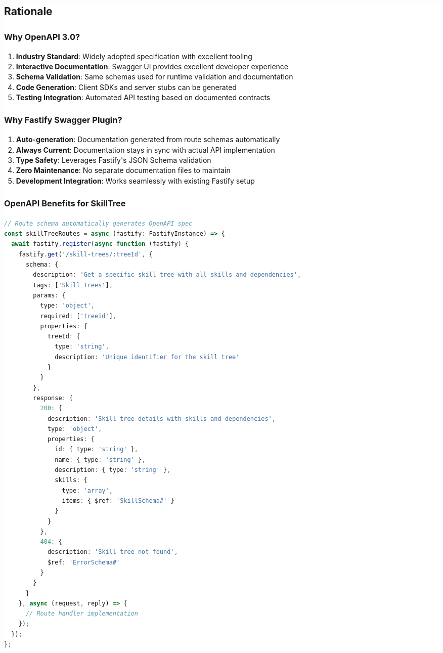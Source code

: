 ## Rationale

### Why OpenAPI 3.0?
1. **Industry Standard**: Widely adopted specification with excellent tooling
2. **Interactive Documentation**: Swagger UI provides excellent developer experience
3. **Schema Validation**: Same schemas used for runtime validation and documentation
4. **Code Generation**: Client SDKs and server stubs can be generated
5. **Testing Integration**: Automated API testing based on documented contracts

### Why Fastify Swagger Plugin?
1. **Auto-generation**: Documentation generated from route schemas automatically
2. **Always Current**: Documentation stays in sync with actual API implementation
3. **Type Safety**: Leverages Fastify's JSON Schema validation
4. **Zero Maintenance**: No separate documentation files to maintain
5. **Development Integration**: Works seamlessly with existing Fastify setup

### OpenAPI Benefits for SkillTree
```typescript
// Route schema automatically generates OpenAPI spec
const skillTreeRoutes = async (fastify: FastifyInstance) => {
  await fastify.register(async function (fastify) {
    fastify.get('/skill-trees/:treeId', {
      schema: {
        description: 'Get a specific skill tree with all skills and dependencies',
        tags: ['Skill Trees'],
        params: {
          type: 'object',
          required: ['treeId'],
          properties: {
            treeId: {
              type: 'string',
              description: 'Unique identifier for the skill tree'
            }
          }
        },
        response: {
          200: {
            description: 'Skill tree details with skills and dependencies',
            type: 'object',
            properties: {
              id: { type: 'string' },
              name: { type: 'string' },
              description: { type: 'string' },
              skills: {
                type: 'array',
                items: { $ref: 'SkillSchema#' }
              }
            }
          },
          404: {
            description: 'Skill tree not found',
            $ref: 'ErrorSchema#'
          }
        }
      }
    }, async (request, reply) => {
      // Route handler implementation
    });
  });
};
```
